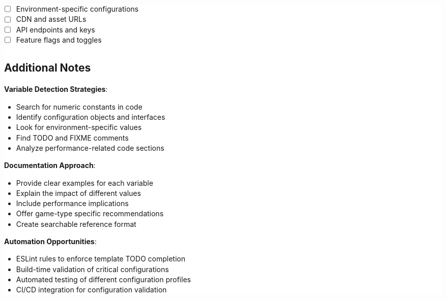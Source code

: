 - [ ] Environment-specific configurations
- [ ] CDN and asset URLs
- [ ] API endpoints and keys
- [ ] Feature flags and toggles

## Additional Notes

**Variable Detection Strategies**:

- Search for numeric constants in code
- Identify configuration objects and interfaces
- Look for environment-specific values
- Find TODO and FIXME comments
- Analyze performance-related code sections

**Documentation Approach**:

- Provide clear examples for each variable
- Explain the impact of different values
- Include performance implications
- Offer game-type specific recommendations
- Create searchable reference format

**Automation Opportunities**:

- ESLint rules to enforce template TODO completion
- Build-time validation of critical configurations
- Automated testing of different configuration profiles
- CI/CD integration for configuration validation

